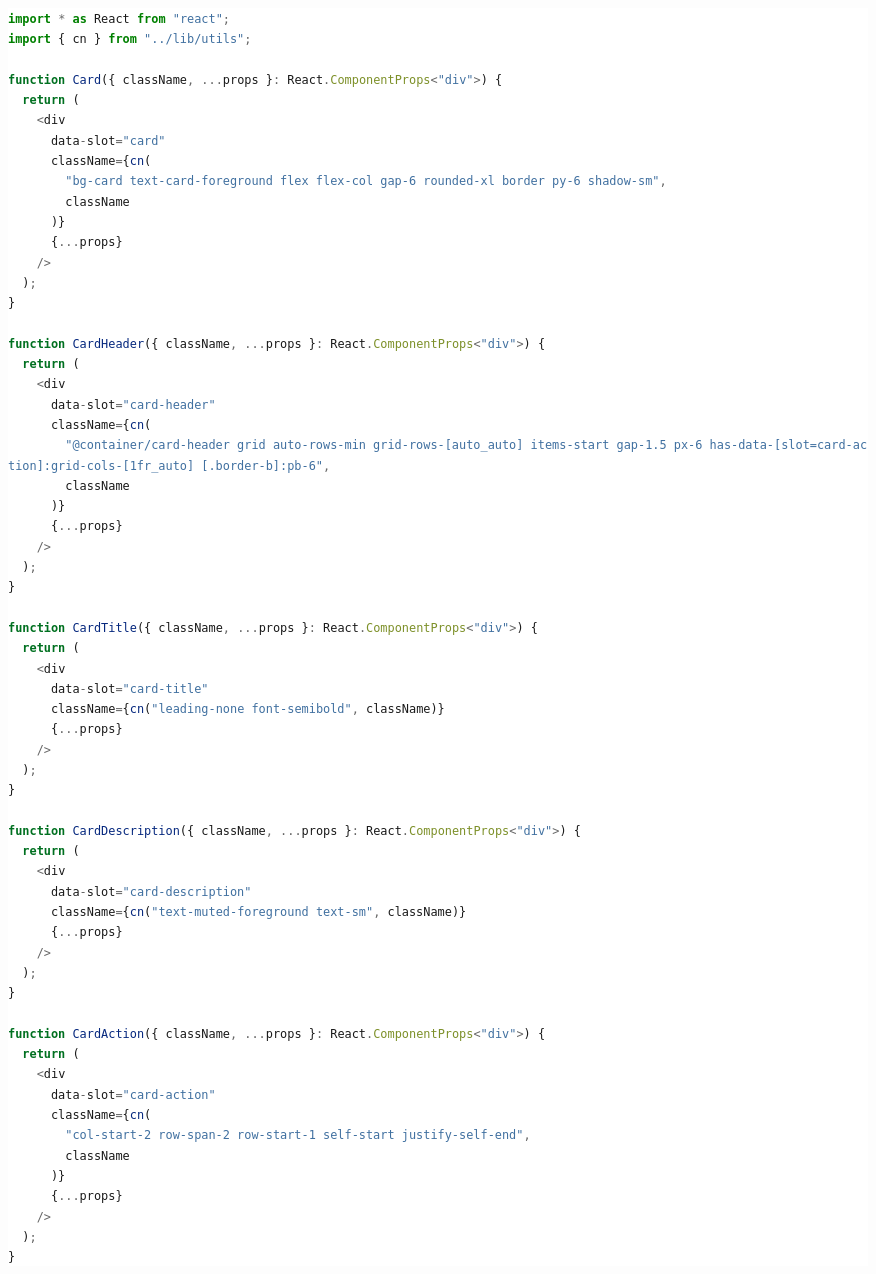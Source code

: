 ```typescript
import * as React from "react";
import { cn } from "../lib/utils";

function Card({ className, ...props }: React.ComponentProps<"div">) {
  return (
    <div
      data-slot="card"
      className={cn(
        "bg-card text-card-foreground flex flex-col gap-6 rounded-xl border py-6 shadow-sm",
        className
      )}
      {...props}
    />
  );
}

function CardHeader({ className, ...props }: React.ComponentProps<"div">) {
  return (
    <div
      data-slot="card-header"
      className={cn(
        "@container/card-header grid auto-rows-min grid-rows-[auto_auto] items-start gap-1.5 px-6 has-data-[slot=card-action]:grid-cols-[1fr_auto] [.border-b]:pb-6",
        className
      )}
      {...props}
    />
  );
}

function CardTitle({ className, ...props }: React.ComponentProps<"div">) {
  return (
    <div
      data-slot="card-title"
      className={cn("leading-none font-semibold", className)}
      {...props}
    />
  );
}

function CardDescription({ className, ...props }: React.ComponentProps<"div">) {
  return (
    <div
      data-slot="card-description"
      className={cn("text-muted-foreground text-sm", className)}
      {...props}
    />
  );
}

function CardAction({ className, ...props }: React.ComponentProps<"div">) {
  return (
    <div
      data-slot="card-action"
      className={cn(
        "col-start-2 row-span-2 row-start-1 self-start justify-self-end",
        className
      )}
      {...props}
    />
  );
}

```